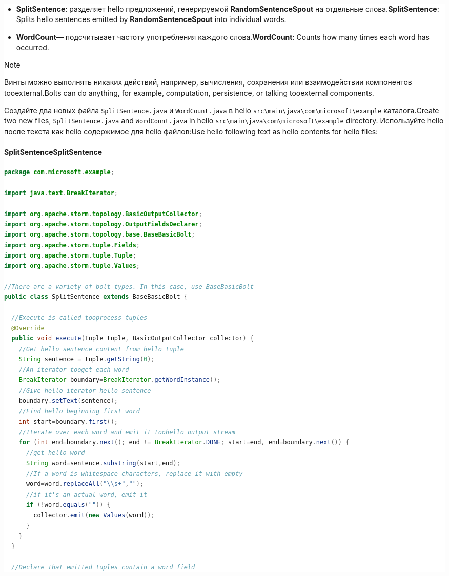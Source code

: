 * <span data-ttu-id="2094c-191">**SplitSentence**: разделяет hello предложений, генерируемой **RandomSentenceSpout** на отдельные слова.</span><span class="sxs-lookup"><span data-stu-id="2094c-191">**SplitSentence**: Splits hello sentences emitted by **RandomSentenceSpout** into individual words.</span></span>

* <span data-ttu-id="2094c-192">**WordCount**— подсчитывает частоту употребления каждого слова.</span><span class="sxs-lookup"><span data-stu-id="2094c-192">**WordCount**: Counts how many times each word has occurred.</span></span>

> [!NOTE]
> <span data-ttu-id="2094c-193">Винты можно выполнять никаких действий, например, вычисления, сохранения или взаимодействии компонентов tooexternal.</span><span class="sxs-lookup"><span data-stu-id="2094c-193">Bolts can do anything, for example, computation, persistence, or talking tooexternal components.</span></span>

<span data-ttu-id="2094c-194">Создайте два новых файла `SplitSentence.java` и `WordCount.java` в hello `src\main\java\com\microsoft\example` каталога.</span><span class="sxs-lookup"><span data-stu-id="2094c-194">Create two new files, `SplitSentence.java` and `WordCount.java` in hello `src\main\java\com\microsoft\example` directory.</span></span> <span data-ttu-id="2094c-195">Используйте hello после текста как hello содержимое для hello файлов:</span><span class="sxs-lookup"><span data-stu-id="2094c-195">Use hello following text as hello contents for hello files:</span></span>

#### <a name="splitsentence"></a><span data-ttu-id="2094c-196">SplitSentence</span><span class="sxs-lookup"><span data-stu-id="2094c-196">SplitSentence</span></span>

```java
package com.microsoft.example;

import java.text.BreakIterator;

import org.apache.storm.topology.BasicOutputCollector;
import org.apache.storm.topology.OutputFieldsDeclarer;
import org.apache.storm.topology.base.BaseBasicBolt;
import org.apache.storm.tuple.Fields;
import org.apache.storm.tuple.Tuple;
import org.apache.storm.tuple.Values;

//There are a variety of bolt types. In this case, use BaseBasicBolt
public class SplitSentence extends BaseBasicBolt {

  //Execute is called tooprocess tuples
  @Override
  public void execute(Tuple tuple, BasicOutputCollector collector) {
    //Get hello sentence content from hello tuple
    String sentence = tuple.getString(0);
    //An iterator tooget each word
    BreakIterator boundary=BreakIterator.getWordInstance();
    //Give hello iterator hello sentence
    boundary.setText(sentence);
    //Find hello beginning first word
    int start=boundary.first();
    //Iterate over each word and emit it toohello output stream
    for (int end=boundary.next(); end != BreakIterator.DONE; start=end, end=boundary.next()) {
      //get hello word
      String word=sentence.substring(start,end);
      //If a word is whitespace characters, replace it with empty
      word=word.replaceAll("\\s+","");
      //if it's an actual word, emit it
      if (!word.equals("")) {
        collector.emit(new Values(word));
      }
    }
  }

  //Declare that emitted tuples contain a word field
```